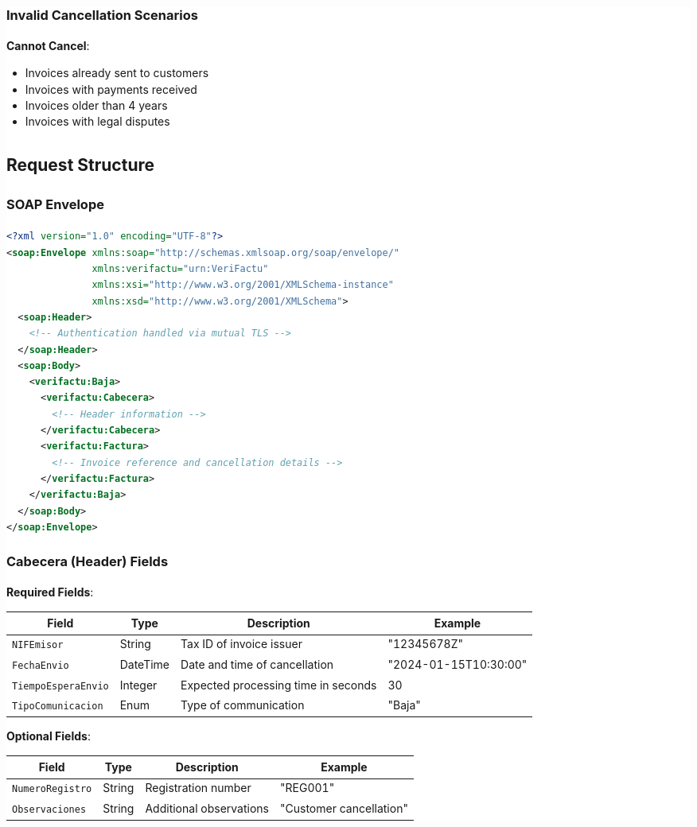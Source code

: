 ### Invalid Cancellation Scenarios

**Cannot Cancel**:
- Invoices already sent to customers
- Invoices with payments received
- Invoices older than 4 years
- Invoices with legal disputes

## Request Structure

### SOAP Envelope

```xml
<?xml version="1.0" encoding="UTF-8"?>
<soap:Envelope xmlns:soap="http://schemas.xmlsoap.org/soap/envelope/"
               xmlns:verifactu="urn:VeriFactu"
               xmlns:xsi="http://www.w3.org/2001/XMLSchema-instance"
               xmlns:xsd="http://www.w3.org/2001/XMLSchema">
  <soap:Header>
    <!-- Authentication handled via mutual TLS -->
  </soap:Header>
  <soap:Body>
    <verifactu:Baja>
      <verifactu:Cabecera>
        <!-- Header information -->
      </verifactu:Cabecera>
      <verifactu:Factura>
        <!-- Invoice reference and cancellation details -->
      </verifactu:Factura>
    </verifactu:Baja>
  </soap:Body>
</soap:Envelope>
```

### Cabecera (Header) Fields

**Required Fields**:

| Field | Type | Description | Example |
|-------|------|-------------|---------|
| `NIFEmisor` | String | Tax ID of invoice issuer | "12345678Z" |
| `FechaEnvio` | DateTime | Date and time of cancellation | "2024-01-15T10:30:00" |
| `TiempoEsperaEnvio` | Integer | Expected processing time in seconds | 30 |
| `TipoComunicacion` | Enum | Type of communication | "Baja" |

**Optional Fields**:

| Field | Type | Description | Example |
|-------|------|-------------|---------|
| `NumeroRegistro` | String | Registration number | "REG001" |
| `Observaciones` | String | Additional observations | "Customer cancellation" |
